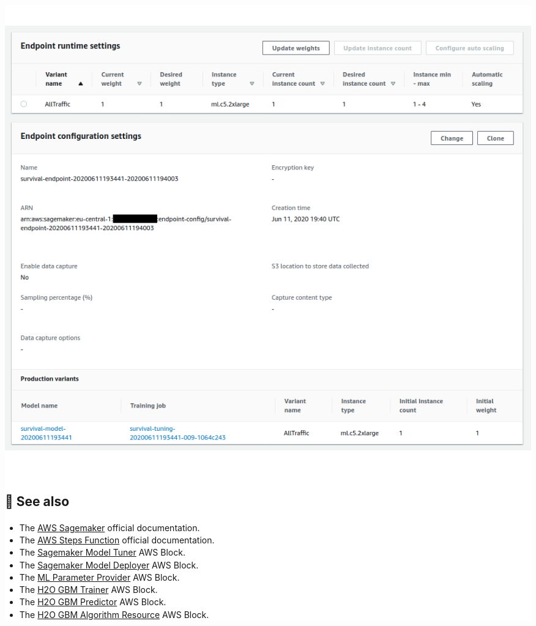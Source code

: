 <br />
<p align="center">
  <img src="assets/endpoint_3.png" />
</p><br />

## 👀 See also

 - The [AWS Sagemaker](https://docs.aws.amazon.com/sagemaker/latest/dg/whatis.html) official documentation.
 - The [AWS Steps Function](https://docs.aws.amazon.com/step-functions/latest/dg/welcome.html) official documentation.
 - The [Sagemaker Model Tuner](https://github.com/aws-samples/amazon-sagemaker-h2o-blog/tree/master/sagemaker-model-tuner) AWS Block.
 - The [Sagemaker Model Deployer](https://github.com/aws-samples/amazon-sagemaker-h2o-blog/tree/master/sagemaker-model-deployer) AWS Block.
 - The [ML Parameter Provider](https://github.com/aws-samples/amazon-sagemaker-h2o-blog/tree/master/ml-parameter-provider) AWS Block.
 - The [H2O GBM Trainer](https://github.com/aws-samples/amazon-sagemaker-h2o-blog/tree/master/h2o-gbm-trainer) AWS Block.
 - The [H2O GBM Predictor](https://github.com/aws-samples/amazon-sagemaker-h2o-blog/tree/master/h2o-gbm-predictor) AWS Block.
 - The [H2O GBM Algorithm Resource](https://github.com/aws-samples/amazon-sagemaker-h2o-blog/tree/master/h2o-gbm-algorithm-resource) AWS Block.